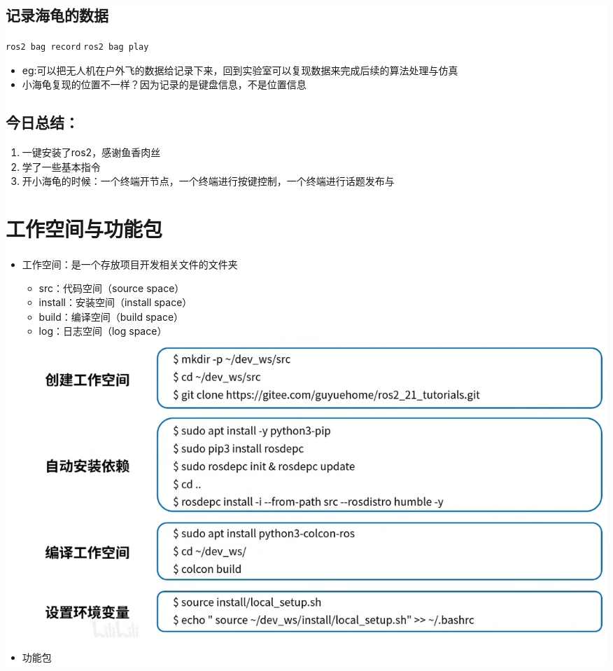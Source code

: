 ## 记录海龟的数据
`ros2 bag record`
`ros2 bag play`
- eg:可以把无人机在户外飞的数据给记录下来，回到实验室可以复现数据来完成后续的算法处理与仿真
- 小海龟复现的位置不一样？因为记录的是键盘信息，不是位置信息
## 今日总结：
1. 一键安装了ros2，感谢鱼香肉丝
2. 学了一些基本指令
3. 开小海龟的时候：一个终端开节点，一个终端进行按键控制，一个终端进行话题发布与


# 工作空间与功能包
- 工作空间：是一个存放项目开发相关文件的文件夹
  - src：代码空间（source space）
  - install：安装空间（install space）
  - build：编译空间（build space）
  - log：日志空间（log space）
![alt text](/images/image-47.png)

- 功能包